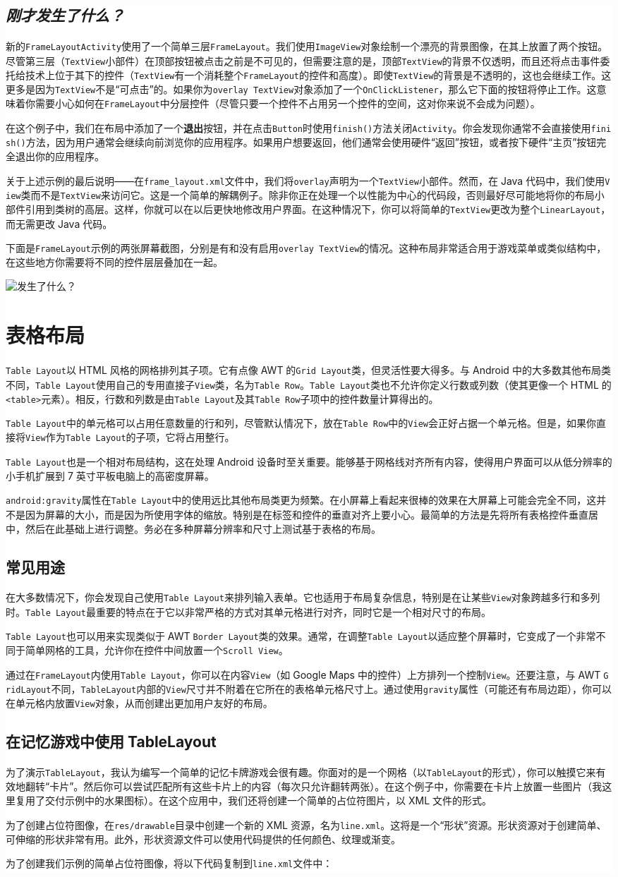 ## *刚才发生了什么？*

新的`FrameLayoutActivity`使用了一个简单三层`FrameLayout`。我们使用`ImageView`对象绘制一个漂亮的背景图像，在其上放置了两个按钮。尽管第三层（`TextView`小部件）在顶部按钮被点击之前是不可见的，但需要注意的是，顶部`TextView`的背景不仅透明，而且还将点击事件委托给技术上位于其下的控件（`TextView`有一个消耗整个`FrameLayout`的控件和高度）。即使`TextView`的背景是不透明的，这也会继续工作。这更多是因为`TextView`不是“可点击”的。如果你为`overlay TextView`对象添加了一个`OnClickListener`，那么它下面的按钮将停止工作。这意味着你需要小心如何在`FrameLayout`中分层控件（尽管只要一个控件不占用另一个控件的空间，这对你来说不会成为问题）。

在这个例子中，我们在布局中添加了一个**退出**按钮，并在点击`Button`时使用`finish()`方法关闭`Activity`。你会发现你通常不会直接使用`finish()`方法，因为用户通常会继续向前浏览你的应用程序。如果用户想要返回，他们通常会使用硬件“返回”按钮，或者按下硬件“主页”按钮完全退出你的应用程序。

关于上述示例的最后说明——在`frame_layout.xml`文件中，我们将`overlay`声明为一个`TextView`小部件。然而，在 Java 代码中，我们使用`View`类而不是`TextView`来访问它。这是一个简单的解耦例子。除非你正在处理一个以性能为中心的代码段，否则最好尽可能地将你的布局小部件引用到类树的高层。这样，你就可以在以后更快地修改用户界面。在这种情况下，你可以将简单的`TextView`更改为整个`LinearLayout`，而无需更改 Java 代码。

下面是`FrameLayout`示例的两张屏幕截图，分别是有和没有启用`overlay TextView`的情况。这种布局非常适合用于游戏菜单或类似结构中，在这些地方你需要将不同的控件层层叠加在一起。

![发生了什么？](img/4484_05_01b.jpg)

# 表格布局

`Table Layout`以 HTML 风格的网格排列其子项。它有点像 AWT 的`Grid Layout`类，但灵活性要大得多。与 Android 中的大多数其他布局类不同，`Table Layout`使用自己的专用直接子`View`类，名为`Table Row`。`Table Layout`类也不允许你定义行数或列数（使其更像一个 HTML 的`<table>`元素）。相反，行数和列数是由`Table Layout`及其`Table Row`子项中的控件数量计算得出的。

`Table Layout`中的单元格可以占用任意数量的行和列，尽管默认情况下，放在`Table Row`中的`View`会正好占据一个单元格。但是，如果你直接将`View`作为`Table Layout`的子项，它将占用整行。

`Table Layout`也是一个相对布局结构，这在处理 Android 设备时至关重要。能够基于网格线对齐所有内容，使得用户界面可以从低分辨率的小手机扩展到 7 英寸平板电脑上的高密度屏幕。

`android:gravity`属性在`Table Layout`中的使用远比其他布局类更为频繁。在小屏幕上看起来很棒的效果在大屏幕上可能会完全不同，这并不是因为屏幕的大小，而是因为所使用字体的缩放。特别是在标签和控件的垂直对齐上要小心。最简单的方法是先将所有表格控件垂直居中，然后在此基础上进行调整。务必在多种屏幕分辨率和尺寸上测试基于表格的布局。

## 常见用途

在大多数情况下，你会发现自己使用`Table Layout`来排列输入表单。它也适用于布局复杂信息，特别是在让某些`View`对象跨越多行和多列时。`Table Layout`最重要的特点在于它以非常严格的方式对其单元格进行对齐，同时它是一个相对尺寸的布局。

`Table Layout`也可以用来实现类似于 AWT `Border Layout`类的效果。通常，在调整`Table Layout`以适应整个屏幕时，它变成了一个非常不同于简单网格的工具，允许你在控件中间放置一个`Scroll View`。

通过在`FrameLayout`内使用`Table Layout`，你可以在内容`View`（如 Google Maps 中的控件）上方排列一个控制`View`。还要注意，与 AWT `GridLayout`不同，`TableLayout`内部的`View`尺寸并不附着在它所在的表格单元格尺寸上。通过使用`gravity`属性（可能还有布局边距），你可以在单元格内放置`View`对象，从而创建出更加用户友好的布局。

## 在记忆游戏中使用 TableLayout

为了演示`TableLayout`，我认为编写一个简单的记忆卡牌游戏会很有趣。你面对的是一个网格（以`TableLayout`的形式），你可以触摸它来有效地翻转“卡片”。然后你可以尝试匹配所有这些卡片上的内容（每次只允许翻转两张）。在这个例子中，你需要在卡片上放置一些图片（我这里复用了交付示例中的水果图标）。在这个应用中，我们还将创建一个简单的占位符图片，以 XML 文件的形式。

为了创建占位符图像，在`res/drawable`目录中创建一个新的 XML 资源，名为`line.xml`。这将是一个“形状”资源。形状资源对于创建简单、可伸缩的形状非常有用。此外，形状资源文件可以使用代码提供的任何颜色、纹理或渐变。

为了创建我们示例的简单占位符图像，将以下代码复制到`line.xml`文件中：
